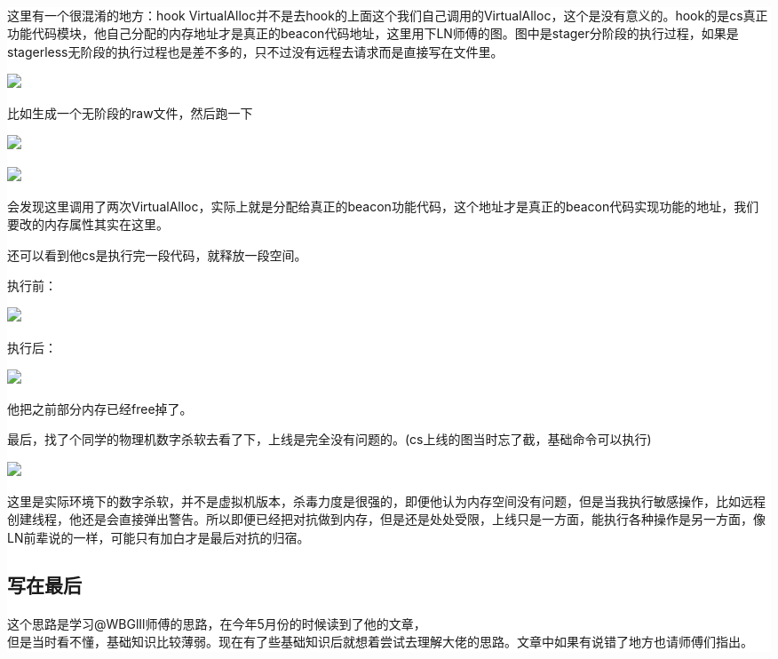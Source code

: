 这里有一个很混淆的地方：hook VirtualAlloc并不是去hook的上面这个我们自己调用的VirtualAlloc，这个是没有意义的。hook的是cs真正功能代码模块，他自己分配的内存地址才是真正的beacon代码地址，这里用下LN师傅的图。图中是stager分阶段的执行过程，如果是stagerless无阶段的执行过程也是差不多的，只不过没有远程去请求而是直接写在文件里。

[![](https://shs3.b.qianxin.com/attack_forum/2021/10/attach-57cd31c4929b4abf1d20c09f28caf9fd14845324.png)](https://shs3.b.qianxin.com/attack_forum/2021/10/attach-57cd31c4929b4abf1d20c09f28caf9fd14845324.png)

比如生成一个无阶段的raw文件，然后跑一下

[![](https://shs3.b.qianxin.com/attack_forum/2021/10/attach-e6287905cbf3cd39965bf41181a15ac4f02916f2.png)](https://shs3.b.qianxin.com/attack_forum/2021/10/attach-e6287905cbf3cd39965bf41181a15ac4f02916f2.png)

[![](https://shs3.b.qianxin.com/attack_forum/2021/10/attach-697cc35977b2313fff8ea4503550c1976dbf27a4.png)](https://shs3.b.qianxin.com/attack_forum/2021/10/attach-697cc35977b2313fff8ea4503550c1976dbf27a4.png)

会发现这里调用了两次VirtualAlloc，实际上就是分配给真正的beacon功能代码，这个地址才是真正的beacon代码实现功能的地址，我们要改的内存属性其实在这里。

还可以看到他cs是执行完一段代码，就释放一段空间。

执行前：

[![](https://shs3.b.qianxin.com/attack_forum/2021/10/attach-40f180a29f9ec766774a5ef1d97f9a80f3f3118a.png)](https://shs3.b.qianxin.com/attack_forum/2021/10/attach-40f180a29f9ec766774a5ef1d97f9a80f3f3118a.png)

执行后：

[![](https://shs3.b.qianxin.com/attack_forum/2021/10/attach-91b349976d14ea491098780288b58a3c5b07826d.png)](https://shs3.b.qianxin.com/attack_forum/2021/10/attach-91b349976d14ea491098780288b58a3c5b07826d.png)

他把之前部分内存已经free掉了。

最后，找了个同学的物理机数字杀软去看了下，上线是完全没有问题的。(cs上线的图当时忘了截，基础命令可以执行)

[![](https://shs3.b.qianxin.com/attack_forum/2021/10/attach-931bba476e4750eb76b609bf5bcd2d8d9351a1ce.png)](https://shs3.b.qianxin.com/attack_forum/2021/10/attach-931bba476e4750eb76b609bf5bcd2d8d9351a1ce.png)

这里是实际环境下的数字杀软，并不是虚拟机版本，杀毒力度是很强的，即便他认为内存空间没有问题，但是当我执行敏感操作，比如远程创建线程，他还是会直接弹出警告。所以即便已经把对抗做到内存，但是还是处处受限，上线只是一方面，能执行各种操作是另一方面，像LN前辈说的一样，可能只有加白才是最后对抗的归宿。

写在最后
----

这个思路是学习@WBGlIl师傅的思路，在今年5月份的时候读到了他的文章，  
但是当时看不懂，基础知识比较薄弱。现在有了些基础知识后就想着尝试去理解大佬的思路。文章中如果有说错了地方也请师傅们指出。